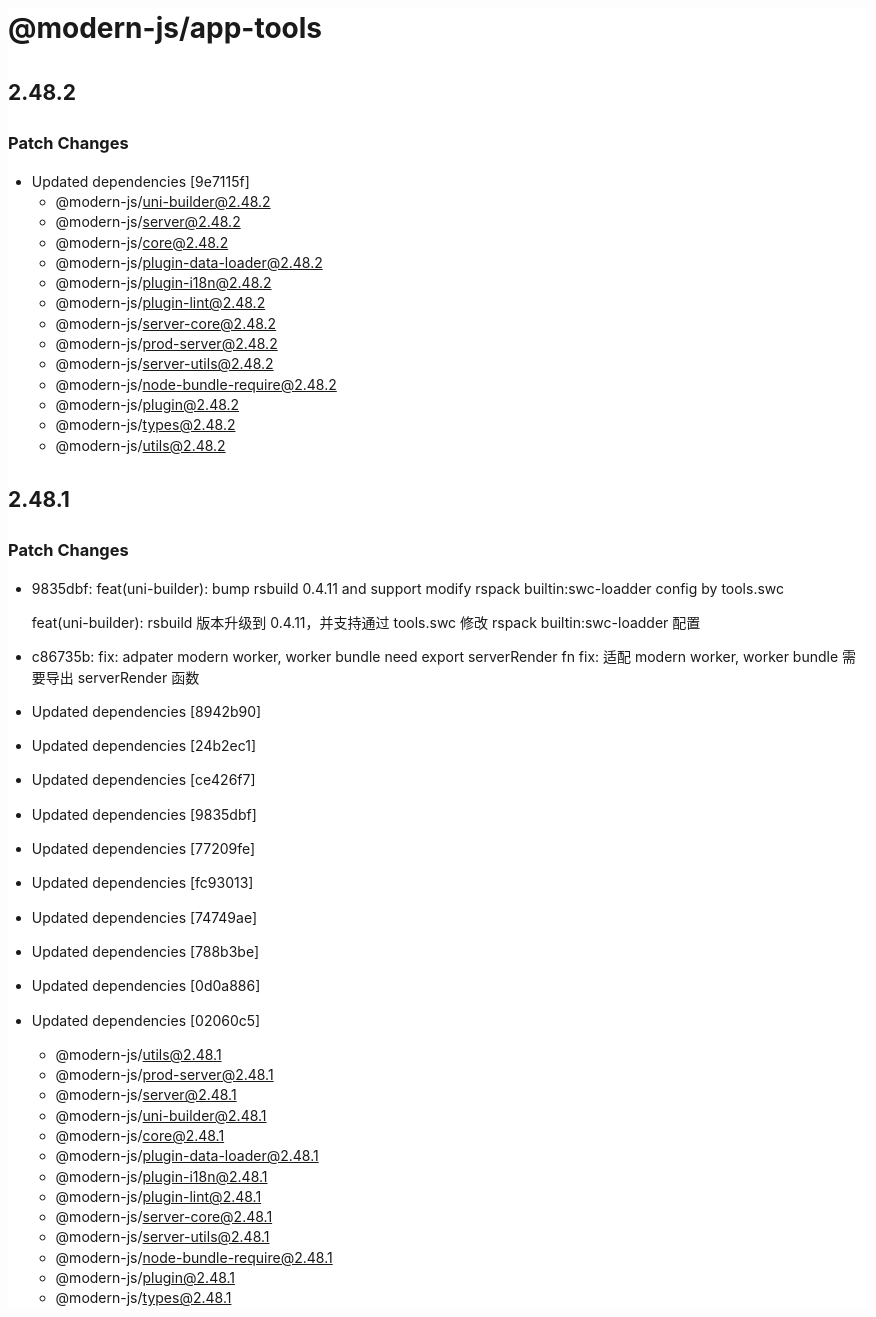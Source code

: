 # @modern-js/app-tools

## 2.48.2

### Patch Changes

- Updated dependencies [9e7115f]
  - @modern-js/uni-builder@2.48.2
  - @modern-js/server@2.48.2
  - @modern-js/core@2.48.2
  - @modern-js/plugin-data-loader@2.48.2
  - @modern-js/plugin-i18n@2.48.2
  - @modern-js/plugin-lint@2.48.2
  - @modern-js/server-core@2.48.2
  - @modern-js/prod-server@2.48.2
  - @modern-js/server-utils@2.48.2
  - @modern-js/node-bundle-require@2.48.2
  - @modern-js/plugin@2.48.2
  - @modern-js/types@2.48.2
  - @modern-js/utils@2.48.2

## 2.48.1

### Patch Changes

- 9835dbf: feat(uni-builder): bump rsbuild 0.4.11 and support modify rspack builtin:swc-loadder config by tools.swc

  feat(uni-builder): rsbuild 版本升级到 0.4.11，并支持通过 tools.swc 修改 rspack builtin:swc-loadder 配置

- c86735b: fix: adpater modern worker, worker bundle need export serverRender fn
  fix: 适配 modern worker, worker bundle 需要导出 serverRender 函数
- Updated dependencies [8942b90]
- Updated dependencies [24b2ec1]
- Updated dependencies [ce426f7]
- Updated dependencies [9835dbf]
- Updated dependencies [77209fe]
- Updated dependencies [fc93013]
- Updated dependencies [74749ae]
- Updated dependencies [788b3be]
- Updated dependencies [0d0a886]
- Updated dependencies [02060c5]
  - @modern-js/utils@2.48.1
  - @modern-js/prod-server@2.48.1
  - @modern-js/server@2.48.1
  - @modern-js/uni-builder@2.48.1
  - @modern-js/core@2.48.1
  - @modern-js/plugin-data-loader@2.48.1
  - @modern-js/plugin-i18n@2.48.1
  - @modern-js/plugin-lint@2.48.1
  - @modern-js/server-core@2.48.1
  - @modern-js/server-utils@2.48.1
  - @modern-js/node-bundle-require@2.48.1
  - @modern-js/plugin@2.48.1
  - @modern-js/types@2.48.1
